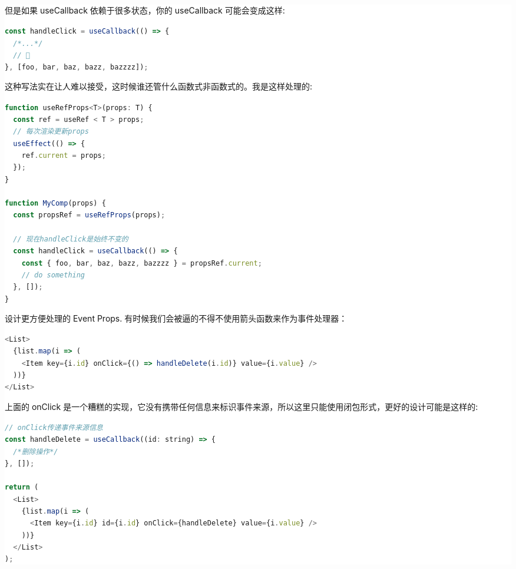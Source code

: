 但是如果 useCallback 依赖于很多状态，你的 useCallback 可能会变成这样:

```javascript
const handleClick = useCallback(() => {
  /*...*/
  // 🤭
}, [foo, bar, baz, bazz, bazzzz]);
```

这种写法实在让人难以接受，这时候谁还管什么函数式非函数式的。我是这样处理的:

```javascript
function useRefProps<T>(props: T) {
  const ref = useRef < T > props;
  // 每次渲染更新props
  useEffect(() => {
    ref.current = props;
  });
}

function MyComp(props) {
  const propsRef = useRefProps(props);

  // 现在handleClick是始终不变的
  const handleClick = useCallback(() => {
    const { foo, bar, baz, bazz, bazzzz } = propsRef.current;
    // do something
  }, []);
}
```

设计更方便处理的 Event Props. 有时候我们会被逼的不得不使用箭头函数来作为事件处理器：

```javascript
<List>
  {list.map(i => (
    <Item key={i.id} onClick={() => handleDelete(i.id)} value={i.value} />
  ))}
</List>
```

上面的 onClick 是一个糟糕的实现，它没有携带任何信息来标识事件来源，所以这里只能使用闭包形式，更好的设计可能是这样的:

```javascript
// onClick传递事件来源信息
const handleDelete = useCallback((id: string) => {
  /*删除操作*/
}, []);

return (
  <List>
    {list.map(i => (
      <Item key={i.id} id={i.id} onClick={handleDelete} value={i.value} />
    ))}
  </List>
);
```

